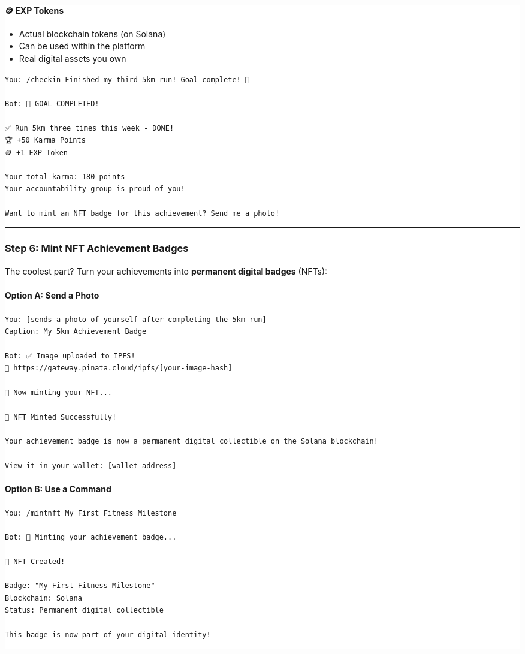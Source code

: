 #### **🪙 EXP Tokens**
- Actual blockchain tokens (on Solana)
- Can be used within the platform
- Real digital assets you own

```
You: /checkin Finished my third 5km run! Goal complete! 🎉

Bot: 🎉 GOAL COMPLETED!

✅ Run 5km three times this week - DONE!
🏆 +50 Karma Points
🪙 +1 EXP Token

Your total karma: 180 points
Your accountability group is proud of you!

Want to mint an NFT badge for this achievement? Send me a photo!
```

---

### **Step 6: Mint NFT Achievement Badges**

The coolest part? Turn your achievements into **permanent digital badges** (NFTs):

#### **Option A: Send a Photo**

```
You: [sends a photo of yourself after completing the 5km run]
Caption: My 5km Achievement Badge

Bot: ✅ Image uploaded to IPFS!
🔗 https://gateway.pinata.cloud/ipfs/[your-image-hash]

🎨 Now minting your NFT...

🎉 NFT Minted Successfully!

Your achievement badge is now a permanent digital collectible on the Solana blockchain!

View it in your wallet: [wallet-address]
```

#### **Option B: Use a Command**

```
You: /mintnft My First Fitness Milestone

Bot: 🎨 Minting your achievement badge...

🎉 NFT Created!

Badge: "My First Fitness Milestone"
Blockchain: Solana
Status: Permanent digital collectible

This badge is now part of your digital identity!
```

---